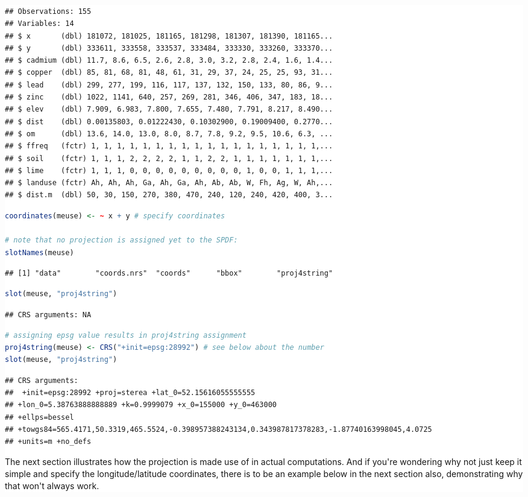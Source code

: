 ```
## Observations: 155
## Variables: 14
## $ x       (dbl) 181072, 181025, 181165, 181298, 181307, 181390, 181165...
## $ y       (dbl) 333611, 333558, 333537, 333484, 333330, 333260, 333370...
## $ cadmium (dbl) 11.7, 8.6, 6.5, 2.6, 2.8, 3.0, 3.2, 2.8, 2.4, 1.6, 1.4...
## $ copper  (dbl) 85, 81, 68, 81, 48, 61, 31, 29, 37, 24, 25, 25, 93, 31...
## $ lead    (dbl) 299, 277, 199, 116, 117, 137, 132, 150, 133, 80, 86, 9...
## $ zinc    (dbl) 1022, 1141, 640, 257, 269, 281, 346, 406, 347, 183, 18...
## $ elev    (dbl) 7.909, 6.983, 7.800, 7.655, 7.480, 7.791, 8.217, 8.490...
## $ dist    (dbl) 0.00135803, 0.01222430, 0.10302900, 0.19009400, 0.2770...
## $ om      (dbl) 13.6, 14.0, 13.0, 8.0, 8.7, 7.8, 9.2, 9.5, 10.6, 6.3, ...
## $ ffreq   (fctr) 1, 1, 1, 1, 1, 1, 1, 1, 1, 1, 1, 1, 1, 1, 1, 1, 1, 1,...
## $ soil    (fctr) 1, 1, 1, 2, 2, 2, 2, 1, 1, 2, 2, 1, 1, 1, 1, 1, 1, 1,...
## $ lime    (fctr) 1, 1, 1, 0, 0, 0, 0, 0, 0, 0, 0, 0, 1, 0, 0, 1, 1, 1,...
## $ landuse (fctr) Ah, Ah, Ah, Ga, Ah, Ga, Ah, Ab, Ab, W, Fh, Ag, W, Ah,...
## $ dist.m  (dbl) 50, 30, 150, 270, 380, 470, 240, 120, 240, 420, 400, 3...
```

```r
coordinates(meuse) <- ~ x + y # specify coordinates

# note that no projection is assigned yet to the SPDF:
slotNames(meuse)
```

```
## [1] "data"        "coords.nrs"  "coords"      "bbox"        "proj4string"
```

```r
slot(meuse, "proj4string")
```

```
## CRS arguments: NA
```

```r
# assigning epsg value results in proj4string assignment
proj4string(meuse) <- CRS("+init=epsg:28992") # see below about the number
slot(meuse, "proj4string") 
```

```
## CRS arguments:
##  +init=epsg:28992 +proj=sterea +lat_0=52.15616055555555
## +lon_0=5.38763888888889 +k=0.9999079 +x_0=155000 +y_0=463000
## +ellps=bessel
## +towgs84=565.4171,50.3319,465.5524,-0.398957388243134,0.343987817378283,-1.87740163998045,4.0725
## +units=m +no_defs
```

The next section illustrates how the projection is made use of in actual computations. And if you're wondering why not just keep it simple and specify the longitude/latitude coordinates, there is to be an example below in the next section also, demonstrating why that won't always work.

